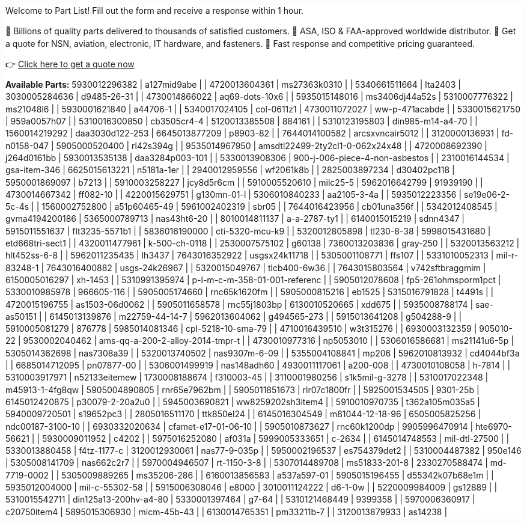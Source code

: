 Welcome to Part List! Fill out the form and receive a response within 1 hour. 

🔹 Billions of quality parts delivered to thousands of satisfied customers.
🔹 ASA, ISO & FAA-approved worldwide distributor.
🔹 Get a quote for NSN, aviation, electronic, IT hardware, and fasteners.
🔹 Fast response and competitive pricing guaranteed.

👉 [Click here to get a quote now](https://forms.gle/zb5Qi9NdgbbANaDG6)


**Available Parts:**
5930012296382 | a127mid9abe |  | 4720013604361 | ms27363k0310 |  | 5340661511664 | lta2403 | 
3030005284636 | d9485-26-31 |  | 4730014866022 | aq69-dots-10x6 |  | 5935015148016 | ms3406dj44a52s | 
5310007776322 | ms21048l6 |  | 5930001621840 | a44706-1 |  | 5340017024105 | col-0611z1 | 
4730011072027 | ww-p-471acabde |  | 5330015621750 | 959a0057h07 |  | 5310016300850 | cb3505cr4-4 | 
5120013385508 | 884161 |  | 5310123195803 | din985-m14-a4-70 |  | 1560014219292 | daa3030d122-253 | 
6645013877209 | p8903-82 |  | 7644014100582 | arcsxvncair5012 |  | 3120000136931 | fd-n0158-047 | 
5905000520400 | rl42s394g |  | 9535014967950 | amsdtl22499-2ty2cl1-0-062x24x48 |  | 4720008692390 | j264d0161bb | 
5930013535138 | daa3284p003-101 |  | 5330013908306 | 900-j-006-piece-4-non-asbestos |  | 2310016144534 | gsa-item-346 | 
6625015613221 | n5181a-1er |  | 2940012959556 | wf2061k8b |  | 2825003897234 | d30402pc118 | 
5950001869097 | b7213 |  | 5910003258227 | jcy8d5r6cm |  | 5910005520610 | milc25-5 | 
5962016642799 | 91939190 |  | 4730014667342 | ff082-10 |  | 4220015629751 | g130mn-01-l | 
5306010840233 | aa2105-3-4a |  | 5935012223356 | se19e06-2-5c-4s |  | 1560002752800 | a51p60465-49 | 
5961002402319 | sbr05 |  | 7644016423956 | cb01una356f |  | 5342012408545 | gvma4194200186 | 
5365000789713 | nas43ht6-20 |  | 8010014811137 | a-a-2787-ty1 |  | 6140015015219 | sdnn4347 | 
5915011551637 | flt3235-5571b1 |  | 5836016190000 | cti-5320-mcu-k9 |  | 5320012805898 | tl230-8-38 | 
5998015431680 | etd668tri-sect1 |  | 4320011477961 | k-500-ch-0118 |  | 2530007575102 | g60138 | 
7360013203836 | gray-250 |  | 5320013563212 | hlt452ss-6-8 |  | 5962011235435 | lh3437 | 
7643016352922 | usgsx24k11718 |  | 5305001108771 | ffs107 |  | 5331010052313 | mil-r-83248-1 | 
7643016400882 | usgs-24k26967 |  | 5320015049767 | tlcb400-6w36 |  | 7643015803564 | v742sftbraggmim | 
6150005016297 | xh-1453 |  | 5310991395974 | p-l-m-c-m-358-01-001-referenc |  | 5905012078608 | fp5-261ohmsporm1pct | 
5330010985978 | 966605-116 |  | 5905005174660 | rnc65k1620fm |  | 5905000815216 | eb1525 | 
5315016791828 | t4491s |  | 4720015196755 | as1503-06d0062 |  | 5905011658578 | rnc55j1803bp | 
6130010520665 | xdd675 |  | 5935008788174 | sae-as50151 |  | 6145013139876 | m22759-44-14-7 | 
5962013604062 | g494565-273 |  | 5915013641208 | g504288-9 |  | 5910005081279 | 876778 | 
5985014081346 | cpl-5218-10-sma-79 |  | 4710016439510 | w3t315276 |  | 6930003132359 | 905010-22 | 
9530002040462 | ams-qq-a-200-2-alloy-2014-tmpr-t |  | 4730010977316 | np5053010 |  | 5306016586681 | ms21141u6-5p | 
5305014362698 | nas7308a39 |  | 5320013740502 | nas9307m-6-09 |  | 5355004108841 | mp206 | 
5962010813932 | cd4044bf3a |  | 6685014712095 | pn07877-00 |  | 5306001499919 | nas148adh60 | 
4930011117061 | a200-008 |  | 4730010108058 | h-7814 |  | 5310003917971 | n52133eitemew | 
1730008188674 | f310003-45 |  | 3110001980256 | s1k5mil-g-3278 |  | 5310017022348 | m45913-1-4fg8qw | 
5905004890805 | rnr65e7962bm |  | 5905011851673 | rlr07c1800fr |  | 5925001534505 | 9301-25b | 
6145012420875 | p30079-2-20a2u0 |  | 5945003690821 | ww8259202sh3item4 |  | 5910010970735 | t362a105m035a5 | 
5940009720501 | s19652pc3 |  | 2805016511170 | ttk850el24 |  | 6145016304549 | m81044-12-18-96 | 
6505005825256 | ndc00187-3100-10 |  | 6930332020634 | cfamet-e17-01-06-10 |  | 5905010873627 | rnc60k1200dp | 
9905996470914 | hte6970-56621 |  | 5930009011952 | c4202 |  | 5975016252080 | af031a | 
5999005333651 | c-2634 |  | 6145014748553 | mil-dtl-27500 |  | 5330013880458 | f4tz-1177-c | 
3120012930061 | nas77-9-035p |  | 5950002196537 | es754379det2 |  | 5310004487382 | 950e146 | 
5305008141709 | nas662c2r7 |  | 5970004946507 | rt-1150-3-8 |  | 5307014489708 | ms51833-201-8 | 
2330270588474 | md-7719-0002 |  | 5305009889265 | ms35206-286 |  | 6160013856583 | a537a597-01 | 
5905015196455 | d55342k07b68e1m |  | 5935012004000 | mil-c-55302-58 |  | 5915006308046 | e8000 | 
3010011124222 | d6-1-0w |  | 5220009984009 | gs12889 |  | 5310015542711 | din125a13-200hv-a4-80 | 
5330001397464 | g7-64 |  | 5310121468449 | 9399358 |  | 5970006360917 | c20750item4 | 
5895015306930 | micm-45b-43 |  | 6130014765351 | pm33211b-7 |  | 3120013879933 | as14238 | 